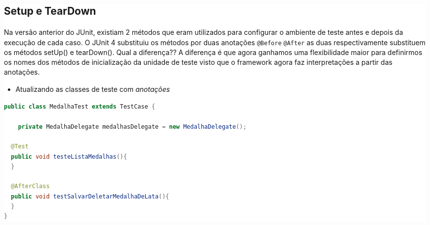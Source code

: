 ## Setup e TearDown
Na versão anterior do JUnit, existiam 2 métodos que eram utilizados para configurar o ambiente de teste antes e depois da execução de cada caso. O JUnit 4 substituiu os métodos por duas anotações `@Before` `@After` as duas respectivamente substituem os métodos setUp() e tearDown(). Qual a diferença?? A diferença é que agora ganhamos uma flexibilidade maior para definirmos os nomes dos métodos de inicialização da unidade de teste visto que o framework agora faz interpretações a partir das anotações.

* Atualizando as classes de teste com *anotações*

```java
public class MedalhaTest extends TestCase {

    private MedalhaDelegate medalhasDelegate = new MedalhaDelegate();

  @Test
  public void testeListaMedalhas(){
  }

  @AfterClass
  public void testSalvarDeletarMedalhaDeLata(){
  }
}
```

